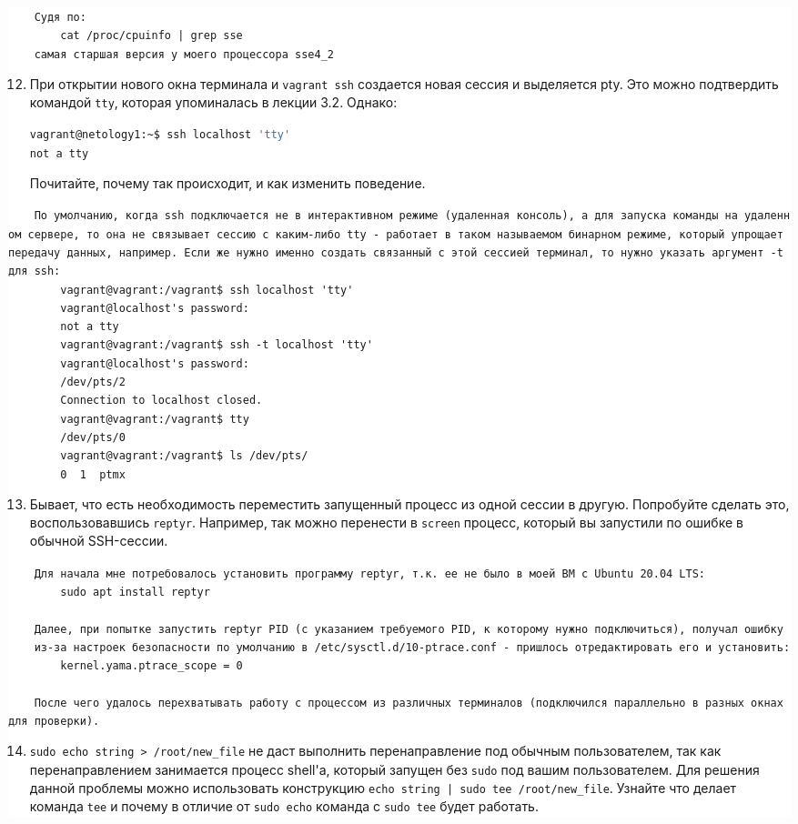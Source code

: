 ```answer
    Судя по:
        cat /proc/cpuinfo | grep sse
    самая старшая версия у моего процессора sse4_2
```

12. При открытии нового окна терминала и `vagrant ssh` создается новая сессия и выделяется pty. Это можно подтвердить командой `tty`, которая упоминалась в лекции 3.2. Однако:

     ```bash
     vagrant@netology1:~$ ssh localhost 'tty'
     not a tty
     ```

     Почитайте, почему так происходит, и как изменить поведение.

```answer
    По умолчанию, когда ssh подключается не в интерактивном режиме (удаленная консоль), а для запуска команды на удаленном сервере, то она не связывает сессию с каким-либо tty - работает в таком называемом бинарном режиме, который упрощает передачу данных, например. Если же нужно именно создать связанный с этой сессией терминал, то нужно указать аргумент -t для ssh:
        vagrant@vagrant:/vagrant$ ssh localhost 'tty'
        vagrant@localhost's password:
        not a tty
        vagrant@vagrant:/vagrant$ ssh -t localhost 'tty'
        vagrant@localhost's password:
        /dev/pts/2
        Connection to localhost closed.
        vagrant@vagrant:/vagrant$ tty
        /dev/pts/0
        vagrant@vagrant:/vagrant$ ls /dev/pts/
        0  1  ptmx
```

13. Бывает, что есть необходимость переместить запущенный процесс из одной сессии в другую. Попробуйте сделать это, воспользовавшись `reptyr`. Например, так можно перенести в `screen` процесс, который вы запустили по ошибке в обычной SSH-сессии.

```answer
    Для начала мне потребовалось установить программу reptyr, т.к. ее не было в моей ВМ с Ubuntu 20.04 LTS:
        sudo apt install reptyr

    Далее, при попытке запустить reptyr PID (с указанием требуемого PID, к которому нужно подключиться), получал ошибку
    из-за настроек безопасности по умолчанию в /etc/sysctl.d/10-ptrace.conf - пришлось отредактировать его и установить: 
        kernel.yama.ptrace_scope = 0
    
    После чего удалось перехватывать работу с процессом из различных терминалов (подключился параллельно в разных окнах для проверки). 
```

14. `sudo echo string > /root/new_file` не даст выполнить перенаправление под обычным пользователем, так как перенаправлением занимается процесс shell'а, который запущен без `sudo` под вашим пользователем. Для решения данной проблемы можно использовать конструкцию `echo string | sudo tee /root/new_file`. Узнайте что делает команда `tee` и почему в отличие от `sudo echo` команда с `sudo tee` будет работать.
